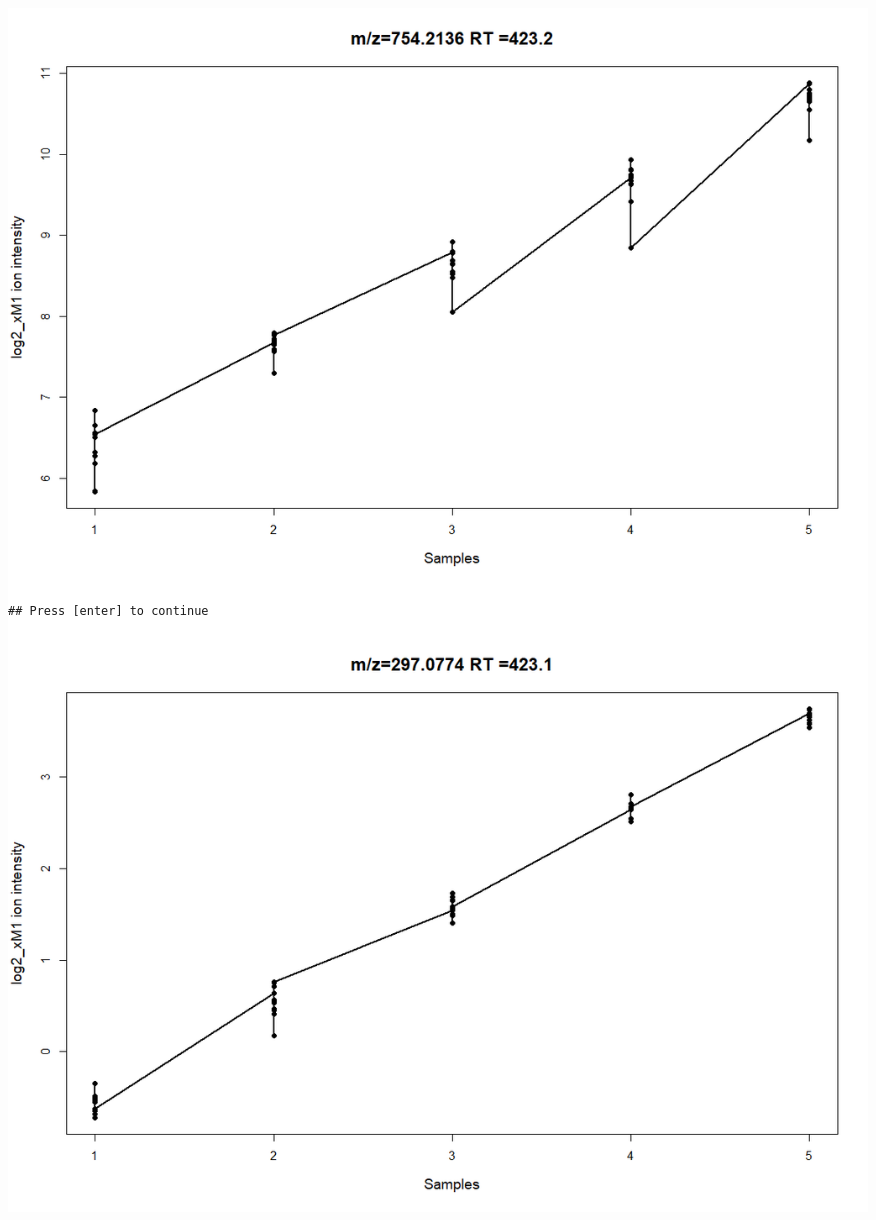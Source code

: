 ![](mineRva_Tools_Workflow/unnamed-chunk-3-8.png)

    ## Press [enter] to continue

![](mineRva_Tools_Workflow/unnamed-chunk-3-9.png)
